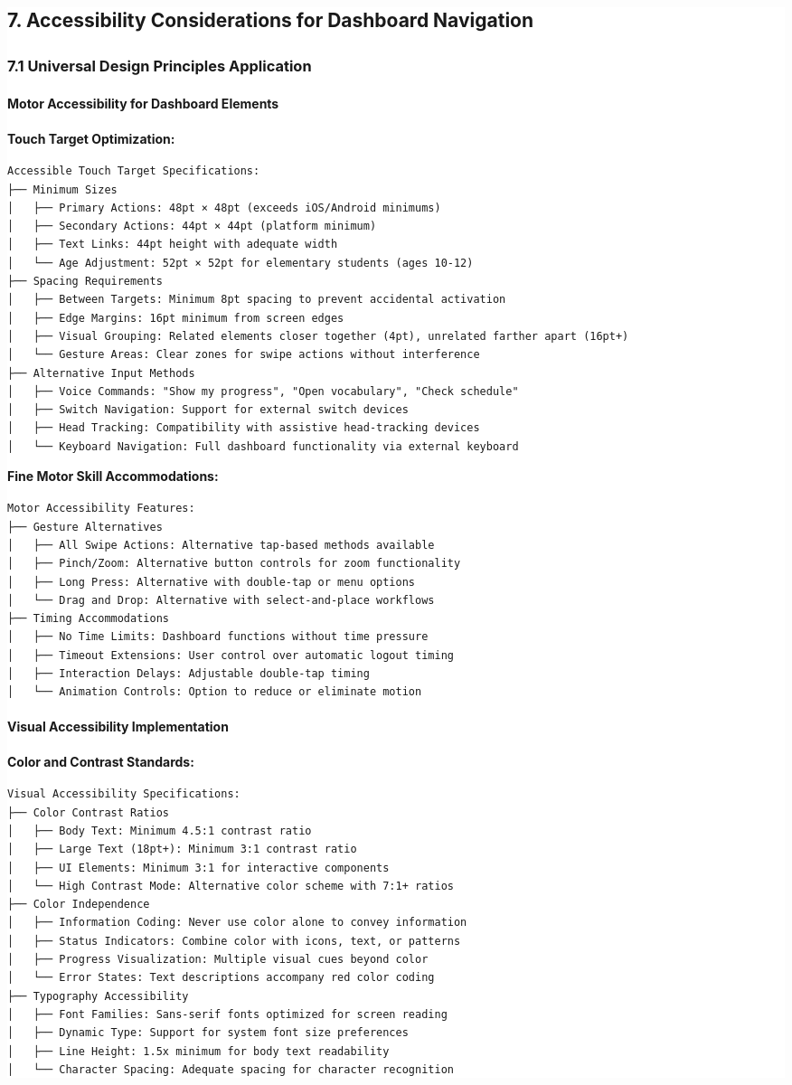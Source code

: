 
## 7. Accessibility Considerations for Dashboard Navigation

### 7.1 Universal Design Principles Application

#### **Motor Accessibility for Dashboard Elements**
**Touch Target Optimization:**
```
Accessible Touch Target Specifications:
├── Minimum Sizes
│   ├── Primary Actions: 48pt × 48pt (exceeds iOS/Android minimums)
│   ├── Secondary Actions: 44pt × 44pt (platform minimum)
│   ├── Text Links: 44pt height with adequate width
│   └── Age Adjustment: 52pt × 52pt for elementary students (ages 10-12)
├── Spacing Requirements
│   ├── Between Targets: Minimum 8pt spacing to prevent accidental activation
│   ├── Edge Margins: 16pt minimum from screen edges
│   ├── Visual Grouping: Related elements closer together (4pt), unrelated farther apart (16pt+)
│   └── Gesture Areas: Clear zones for swipe actions without interference
├── Alternative Input Methods
│   ├── Voice Commands: "Show my progress", "Open vocabulary", "Check schedule"
│   ├── Switch Navigation: Support for external switch devices
│   ├── Head Tracking: Compatibility with assistive head-tracking devices
│   └── Keyboard Navigation: Full dashboard functionality via external keyboard
```

**Fine Motor Skill Accommodations:**
```
Motor Accessibility Features:
├── Gesture Alternatives
│   ├── All Swipe Actions: Alternative tap-based methods available
│   ├── Pinch/Zoom: Alternative button controls for zoom functionality  
│   ├── Long Press: Alternative with double-tap or menu options
│   └── Drag and Drop: Alternative with select-and-place workflows
├── Timing Accommodations
│   ├── No Time Limits: Dashboard functions without time pressure
│   ├── Timeout Extensions: User control over automatic logout timing
│   ├── Interaction Delays: Adjustable double-tap timing
│   └── Animation Controls: Option to reduce or eliminate motion
```

#### **Visual Accessibility Implementation**
**Color and Contrast Standards:**
```
Visual Accessibility Specifications:
├── Color Contrast Ratios
│   ├── Body Text: Minimum 4.5:1 contrast ratio
│   ├── Large Text (18pt+): Minimum 3:1 contrast ratio
│   ├── UI Elements: Minimum 3:1 for interactive components
│   └── High Contrast Mode: Alternative color scheme with 7:1+ ratios
├── Color Independence
│   ├── Information Coding: Never use color alone to convey information
│   ├── Status Indicators: Combine color with icons, text, or patterns
│   ├── Progress Visualization: Multiple visual cues beyond color
│   └── Error States: Text descriptions accompany red color coding
├── Typography Accessibility
│   ├── Font Families: Sans-serif fonts optimized for screen reading
│   ├── Dynamic Type: Support for system font size preferences
│   ├── Line Height: 1.5x minimum for body text readability
│   └── Character Spacing: Adequate spacing for character recognition
```
